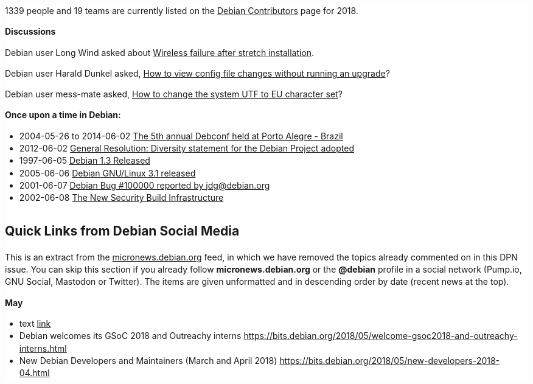 

1339 people and 19 teams are currently listed on the
[Debian Contributors](https://contributors.debian.org/) page for 2018.



**Discussions**


Debian user Long Wind asked about [Wireless failure after stretch installation](https://lists.debian.org/debian-user/2018/03/msg00066.html).


Debian user Harald Dunkel asked, [How to view config file changes without running an upgrade](https://lists.debian.org/debian-user/2018/03/msg00749.html)?


Debian user mess-mate asked, [How to change the system UTF to EU character set](https://lists.debian.org/debian-user/2018/04/msg00006.html)?


**Once upon a time in Debian:**


* 2004-05-26 to 2014-06-02 [The 5th annual Debconf held at Porto Alegre - Brazil](https://debconf4.debconf.org/)
* 2012-06-02 [General Resolution: Diversity statement for the Debian Project adopted](https://www.debian.org/vote/2012/vote_002)
* 1997-06-05 [Debian 1.3 Released](https://lists.debian.org/debian-announce/1997/msg00013.html)
* 2005-06-06 [Debian GNU/Linux 3.1 released](https://lists.debian.org/debian-announce/2005/msg00003.html)
* 2001-06-07 [Debian Bug #100000 reported by jdg@debian.org](https://bugs.debian.org/cgi-bin/bugreport.cgi?bug=100000)
* 2002-06-08 [The New Security Build Infrastructure](https://lists.debian.org/debian-devel-announce/2002/06/msg00002.html)


Quick Links from Debian Social Media
------------------------------------



This is an extract from the
[micronews.debian.org](https://micronews.debian.org) feed, in
which we have removed the topics already commented on in this DPN issue.
You can skip this section if you already follow **micronews.debian.org**
or the **@debian** profile in a social network (Pump.io, GNU Social,
Mastodon or Twitter). The items are given unformatted and in descending order by date
(recent news at the top).




**May**


* text [link](https://www.debian.org/News/weekly/2018/02/link)
* Debian welcomes its GSoC 2018 and Outreachy interns
<https://bits.debian.org/2018/05/welcome-gsoc2018-and-outreachy-interns.html>
* New Debian Developers and Maintainers (March and April 2018)
<https://bits.debian.org/2018/05/new-developers-2018-04.html>
